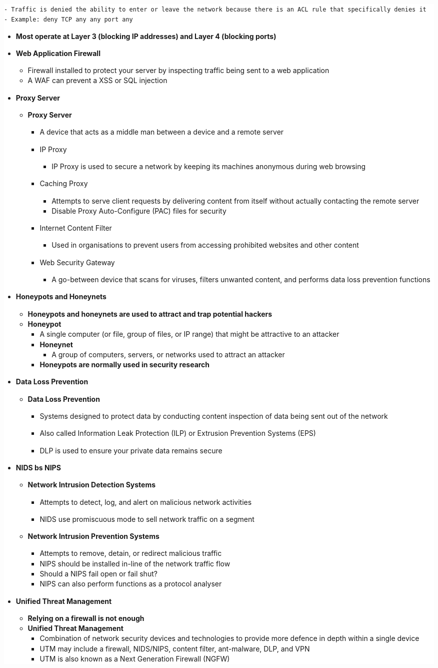     - Traffic is denied the ability to enter or leave the network because there is an ACL rule that specifically denies it
    - Example: deny TCP any any port any
  - **Most operate at Layer 3 (blocking IP addresses) and Layer 4 (blocking ports)**
  - **Web Application Firewall**
    - Firewall installed to protect your server by inspecting traffic being sent to a web application
    - A WAF can prevent a XSS or SQL injection
- **Proxy Server**

  - **Proxy Server**

    - A device that acts as a middle man between a device and a remote server

    - IP Proxy

      - IP Proxy is used to secure a network by keeping its machines anonymous during web browsing

    - Caching Proxy

      - Attempts to serve client requests by delivering content from itself without actually contacting the remote server
      - Disable Proxy Auto-Configure (PAC) files for security
    - Internet Content Filter

      - Used in organisations to prevent users from accessing prohibited websites and other content

    - Web Security Gateway
      
      - A go-between device that scans for viruses, filters unwanted content, and performs data loss prevention functions
- **Honeypots and Honeynets**
  - **Honeypots and honeynets are used to attract and trap potential hackers**
  - **Honeypot**
    - A single computer (or file, group of files, or IP range) that might be attractive to an attacker
    - **Honeynet**
      - A group of computers, servers, or networks used to attract an attacker
    - **Honeypots are normally used in security research**
- **Data Loss Prevention**
  - **Data Loss Prevention**
    - Systems designed to protect data by conducting content inspection of data being sent out of the network
  
    - Also called Information Leak Protection (ILP) or Extrusion Prevention Systems (EPS)
  
    - DLP is used to ensure your private data remains secure
- **NIDS bs NIPS**
  - **Network Intrusion Detection Systems**
    - Attempts to detect, log, and alert on malicious network activities
  
    - NIDS use promiscuous mode to sell network traffic on a segment
  
  - **Network Intrusion Prevention Systems**
    - Attempts to remove, detain, or redirect malicious traffic
    - NIPS should be installed in-line of the network traffic flow
    - Should a NIPS fail open or fail shut?
    - NIPS can also perform functions as a protocol analyser
- **Unified Threat Management**
  - **Relying on a firewall is not enough**
  - **Unified Threat Management**
    - Combination of network security devices and technologies to provide more defence in depth within a single device
    - UTM may include a firewall, NIDS/NIPS, content filter, ant-malware, DLP, and VPN
    - UTM is also known as a Next Generation Firewall (NGFW)

